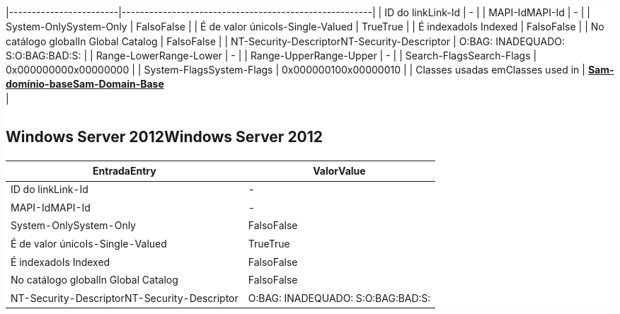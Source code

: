 |------------------------|-------------------------------------------------------|
| <span data-ttu-id="486e9-227">ID do link</span><span class="sxs-lookup"><span data-stu-id="486e9-227">Link-Id</span></span>                | \-                                                    |
| <span data-ttu-id="486e9-228">MAPI-Id</span><span class="sxs-lookup"><span data-stu-id="486e9-228">MAPI-Id</span></span>                | \-                                                    |
| <span data-ttu-id="486e9-229">System-Only</span><span class="sxs-lookup"><span data-stu-id="486e9-229">System-Only</span></span>            | <span data-ttu-id="486e9-230">Falso</span><span class="sxs-lookup"><span data-stu-id="486e9-230">False</span></span>                                                 |
| <span data-ttu-id="486e9-231">É de valor único</span><span class="sxs-lookup"><span data-stu-id="486e9-231">Is-Single-Valued</span></span>       | <span data-ttu-id="486e9-232">True</span><span class="sxs-lookup"><span data-stu-id="486e9-232">True</span></span>                                                  |
| <span data-ttu-id="486e9-233">É indexado</span><span class="sxs-lookup"><span data-stu-id="486e9-233">Is Indexed</span></span>             | <span data-ttu-id="486e9-234">Falso</span><span class="sxs-lookup"><span data-stu-id="486e9-234">False</span></span>                                                 |
| <span data-ttu-id="486e9-235">No catálogo global</span><span class="sxs-lookup"><span data-stu-id="486e9-235">In Global Catalog</span></span>      | <span data-ttu-id="486e9-236">Falso</span><span class="sxs-lookup"><span data-stu-id="486e9-236">False</span></span>                                                 |
| <span data-ttu-id="486e9-237">NT-Security-Descriptor</span><span class="sxs-lookup"><span data-stu-id="486e9-237">NT-Security-Descriptor</span></span> | <span data-ttu-id="486e9-238">O:BAG: INADEQUADO: S:</span><span class="sxs-lookup"><span data-stu-id="486e9-238">O:BAG:BAD:S:</span></span>                                          |
| <span data-ttu-id="486e9-239">Range-Lower</span><span class="sxs-lookup"><span data-stu-id="486e9-239">Range-Lower</span></span>            | \-                                                    |
| <span data-ttu-id="486e9-240">Range-Upper</span><span class="sxs-lookup"><span data-stu-id="486e9-240">Range-Upper</span></span>            | \-                                                    |
| <span data-ttu-id="486e9-241">Search-Flags</span><span class="sxs-lookup"><span data-stu-id="486e9-241">Search-Flags</span></span>           | <span data-ttu-id="486e9-242">0x00000000</span><span class="sxs-lookup"><span data-stu-id="486e9-242">0x00000000</span></span>                                            |
| <span data-ttu-id="486e9-243">System-Flags</span><span class="sxs-lookup"><span data-stu-id="486e9-243">System-Flags</span></span>           | <span data-ttu-id="486e9-244">0x00000010</span><span class="sxs-lookup"><span data-stu-id="486e9-244">0x00000010</span></span>                                            |
| <span data-ttu-id="486e9-245">Classes usadas em</span><span class="sxs-lookup"><span data-stu-id="486e9-245">Classes used in</span></span>        | [<span data-ttu-id="486e9-246">**Sam-domínio-base**</span><span class="sxs-lookup"><span data-stu-id="486e9-246">**Sam-Domain-Base**</span></span>](c-samdomainbase.md)<br/> |



## <a name="windows-server-2012"></a><span data-ttu-id="486e9-247">Windows Server 2012</span><span class="sxs-lookup"><span data-stu-id="486e9-247">Windows Server 2012</span></span>



| <span data-ttu-id="486e9-248">Entrada</span><span class="sxs-lookup"><span data-stu-id="486e9-248">Entry</span></span> | <span data-ttu-id="486e9-249">Valor</span><span class="sxs-lookup"><span data-stu-id="486e9-249">Value</span></span> |
|------------------------|-------------------------------------------------------|
| <span data-ttu-id="486e9-250">ID do link</span><span class="sxs-lookup"><span data-stu-id="486e9-250">Link-Id</span></span>                | \-                                                    |
| <span data-ttu-id="486e9-251">MAPI-Id</span><span class="sxs-lookup"><span data-stu-id="486e9-251">MAPI-Id</span></span>                | \-                                                    |
| <span data-ttu-id="486e9-252">System-Only</span><span class="sxs-lookup"><span data-stu-id="486e9-252">System-Only</span></span>            | <span data-ttu-id="486e9-253">Falso</span><span class="sxs-lookup"><span data-stu-id="486e9-253">False</span></span>                                                 |
| <span data-ttu-id="486e9-254">É de valor único</span><span class="sxs-lookup"><span data-stu-id="486e9-254">Is-Single-Valued</span></span>       | <span data-ttu-id="486e9-255">True</span><span class="sxs-lookup"><span data-stu-id="486e9-255">True</span></span>                                                  |
| <span data-ttu-id="486e9-256">É indexado</span><span class="sxs-lookup"><span data-stu-id="486e9-256">Is Indexed</span></span>             | <span data-ttu-id="486e9-257">Falso</span><span class="sxs-lookup"><span data-stu-id="486e9-257">False</span></span>                                                 |
| <span data-ttu-id="486e9-258">No catálogo global</span><span class="sxs-lookup"><span data-stu-id="486e9-258">In Global Catalog</span></span>      | <span data-ttu-id="486e9-259">Falso</span><span class="sxs-lookup"><span data-stu-id="486e9-259">False</span></span>                                                 |
| <span data-ttu-id="486e9-260">NT-Security-Descriptor</span><span class="sxs-lookup"><span data-stu-id="486e9-260">NT-Security-Descriptor</span></span> | <span data-ttu-id="486e9-261">O:BAG: INADEQUADO: S:</span><span class="sxs-lookup"><span data-stu-id="486e9-261">O:BAG:BAD:S:</span></span>                                          |